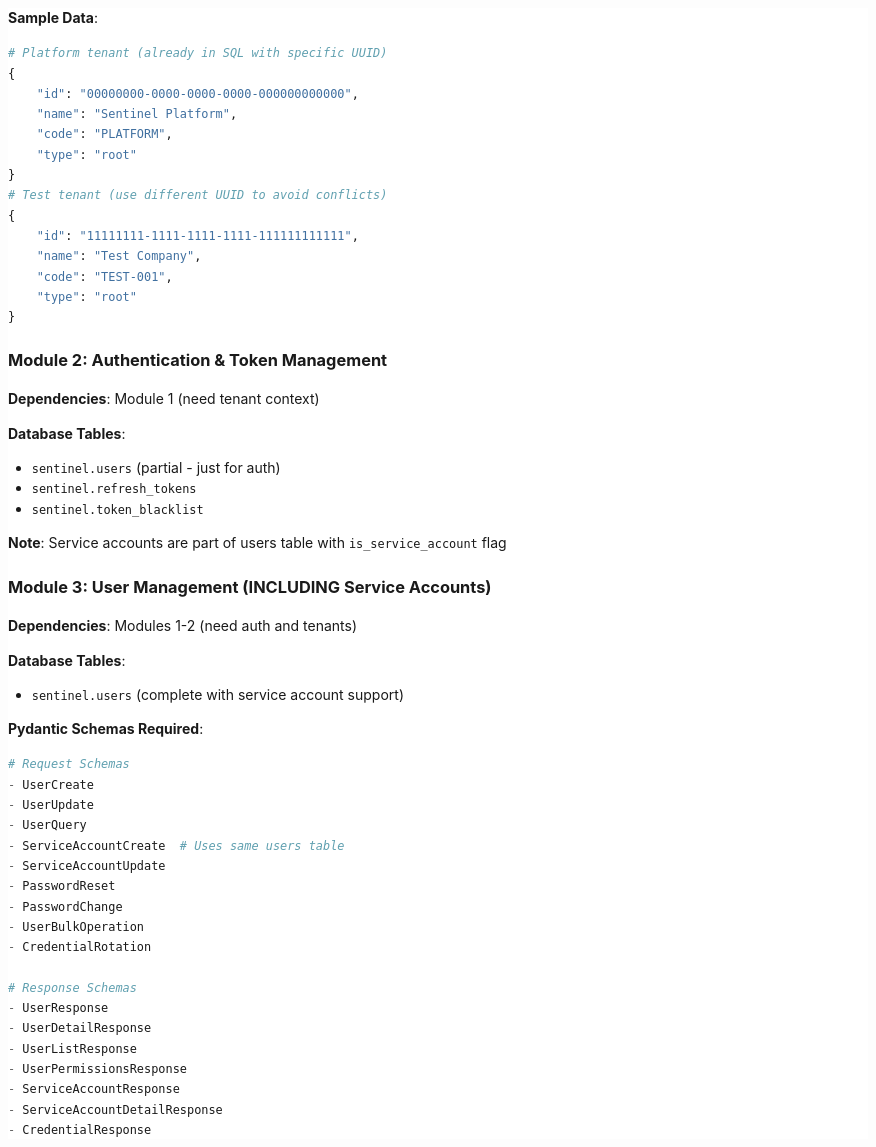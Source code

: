 **Sample Data**:
```python
# Platform tenant (already in SQL with specific UUID)
{
    "id": "00000000-0000-0000-0000-000000000000",
    "name": "Sentinel Platform",
    "code": "PLATFORM",
    "type": "root"
}
# Test tenant (use different UUID to avoid conflicts)
{
    "id": "11111111-1111-1111-1111-111111111111",
    "name": "Test Company",
    "code": "TEST-001",
    "type": "root"
}
```

### Module 2: Authentication & Token Management
**Dependencies**: Module 1 (need tenant context)

**Database Tables**:
- `sentinel.users` (partial - just for auth)
- `sentinel.refresh_tokens`
- `sentinel.token_blacklist`

**Note**: Service accounts are part of users table with `is_service_account` flag

### Module 3: User Management (INCLUDING Service Accounts)
**Dependencies**: Modules 1-2 (need auth and tenants)

**Database Tables**:
- `sentinel.users` (complete with service account support)

**Pydantic Schemas Required**:
```python
# Request Schemas
- UserCreate
- UserUpdate
- UserQuery
- ServiceAccountCreate  # Uses same users table
- ServiceAccountUpdate
- PasswordReset
- PasswordChange
- UserBulkOperation
- CredentialRotation

# Response Schemas
- UserResponse
- UserDetailResponse
- UserListResponse
- UserPermissionsResponse
- ServiceAccountResponse
- ServiceAccountDetailResponse
- CredentialResponse
```
